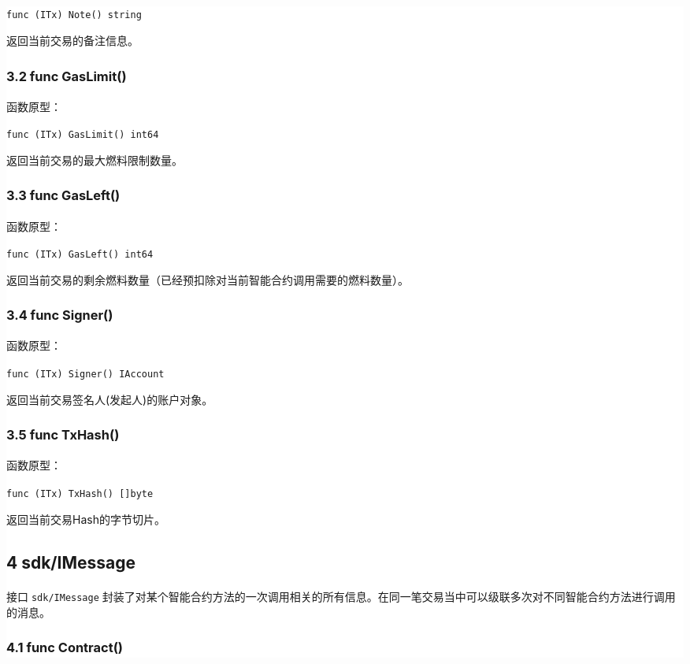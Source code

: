 ```
func (ITx) Note() string
```
返回当前交易的备注信息。



### 3.2 func GasLimit()

函数原型：

```
func (ITx) GasLimit() int64
```

返回当前交易的最大燃料限制数量。



### 3.3 func GasLeft()

函数原型：

```
func (ITx) GasLeft() int64
```

返回当前交易的剩余燃料数量（已经预扣除对当前智能合约调用需要的燃料数量）。



### 3.4 func Signer()

函数原型：

```
func (ITx) Signer() IAccount
```

返回当前交易签名人(发起人)的账户对象。



### 3.5 func TxHash()

函数原型：

```
func (ITx) TxHash() []byte
```

返回当前交易Hash的字节切片。




## 4 sdk/IMessage

接口 `sdk/IMessage` 封装了对某个智能合约方法的一次调用相关的所有信息。在同一笔交易当中可以级联多次对不同智能合约方法进行调用的消息。




### 4.1 func Contract()

